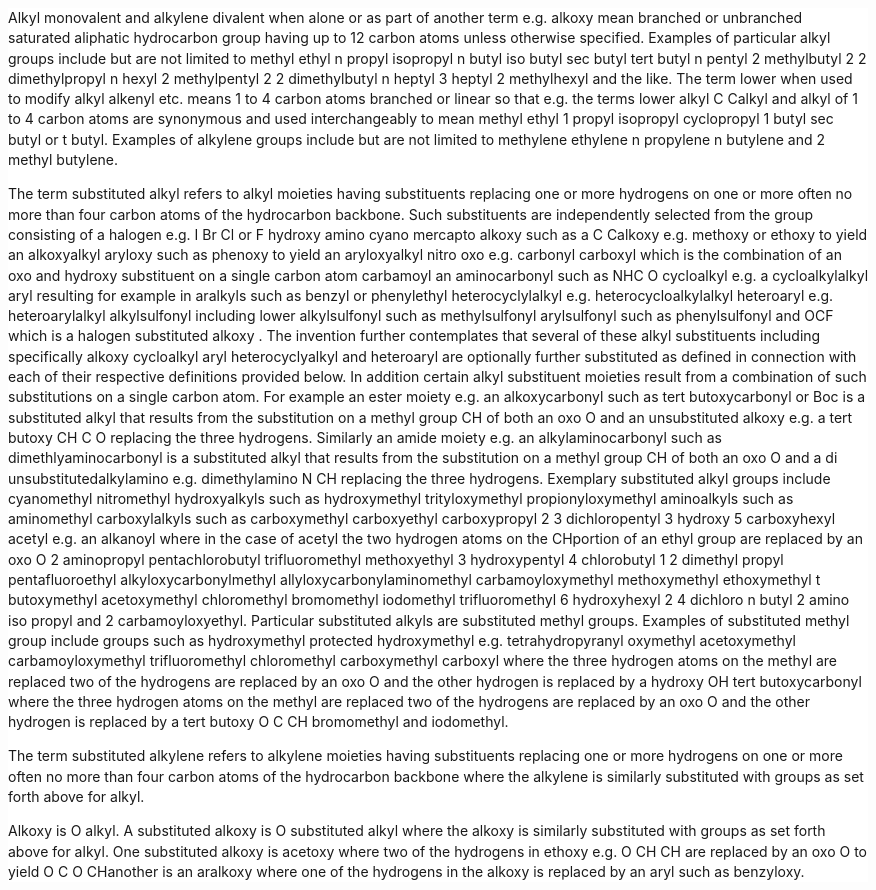  Alkyl monovalent and alkylene divalent when alone or as part of another term e.g. alkoxy mean branched or unbranched saturated aliphatic hydrocarbon group having up to 12 carbon atoms unless otherwise specified. Examples of particular alkyl groups include but are not limited to methyl ethyl n propyl isopropyl n butyl iso butyl sec butyl tert butyl n pentyl 2 methylbutyl 2 2 dimethylpropyl n hexyl 2 methylpentyl 2 2 dimethylbutyl n heptyl 3 heptyl 2 methylhexyl and the like. The term lower when used to modify alkyl alkenyl etc. means 1 to 4 carbon atoms branched or linear so that e.g. the terms lower alkyl C Calkyl and alkyl of 1 to 4 carbon atoms are synonymous and used interchangeably to mean methyl ethyl 1 propyl isopropyl cyclopropyl 1 butyl sec butyl or t butyl. Examples of alkylene groups include but are not limited to methylene ethylene n propylene n butylene and 2 methyl butylene.

The term substituted alkyl refers to alkyl moieties having substituents replacing one or more hydrogens on one or more often no more than four carbon atoms of the hydrocarbon backbone. Such substituents are independently selected from the group consisting of a halogen e.g. I Br Cl or F hydroxy amino cyano mercapto alkoxy such as a C Calkoxy e.g. methoxy or ethoxy to yield an alkoxyalkyl aryloxy such as phenoxy to yield an aryloxyalkyl nitro oxo e.g. carbonyl carboxyl which is the combination of an oxo and hydroxy substituent on a single carbon atom carbamoyl an aminocarbonyl such as NHC O cycloalkyl e.g. a cycloalkylalkyl aryl resulting for example in aralkyls such as benzyl or phenylethyl heterocyclylalkyl e.g. heterocycloalkylalkyl heteroaryl e.g. heteroarylalkyl alkylsulfonyl including lower alkylsulfonyl such as methylsulfonyl arylsulfonyl such as phenylsulfonyl and OCF which is a halogen substituted alkoxy . The invention further contemplates that several of these alkyl substituents including specifically alkoxy cycloalkyl aryl heterocyclyalkyl and heteroaryl are optionally further substituted as defined in connection with each of their respective definitions provided below. In addition certain alkyl substituent moieties result from a combination of such substitutions on a single carbon atom. For example an ester moiety e.g. an alkoxycarbonyl such as tert butoxycarbonyl or Boc is a substituted alkyl that results from the substitution on a methyl group CH of both an oxo O and an unsubstituted alkoxy e.g. a tert butoxy CH C O replacing the three hydrogens. Similarly an amide moiety e.g. an alkylaminocarbonyl such as dimethlyaminocarbonyl is a substituted alkyl that results from the substitution on a methyl group CH of both an oxo O and a di unsubstitutedalkylamino e.g. dimethylamino N CH replacing the three hydrogens. Exemplary substituted alkyl groups include cyanomethyl nitromethyl hydroxyalkyls such as hydroxymethyl trityloxymethyl propionyloxymethyl aminoalkyls such as aminomethyl carboxylalkyls such as carboxymethyl carboxyethyl carboxypropyl 2 3 dichloropentyl 3 hydroxy 5 carboxyhexyl acetyl e.g. an alkanoyl where in the case of acetyl the two hydrogen atoms on the CHportion of an ethyl group are replaced by an oxo O 2 aminopropyl pentachlorobutyl trifluoromethyl methoxyethyl 3 hydroxypentyl 4 chlorobutyl 1 2 dimethyl propyl pentafluoroethyl alkyloxycarbonylmethyl allyloxycarbonylaminomethyl carbamoyloxymethyl methoxymethyl ethoxymethyl t butoxymethyl acetoxymethyl chloromethyl bromomethyl iodomethyl trifluoromethyl 6 hydroxyhexyl 2 4 dichloro n butyl 2 amino iso propyl and 2 carbamoyloxyethyl. Particular substituted alkyls are substituted methyl groups. Examples of substituted methyl group include groups such as hydroxymethyl protected hydroxymethyl e.g. tetrahydropyranyl oxymethyl acetoxymethyl carbamoyloxymethyl trifluoromethyl chloromethyl carboxymethyl carboxyl where the three hydrogen atoms on the methyl are replaced two of the hydrogens are replaced by an oxo O and the other hydrogen is replaced by a hydroxy OH tert butoxycarbonyl where the three hydrogen atoms on the methyl are replaced two of the hydrogens are replaced by an oxo O and the other hydrogen is replaced by a tert butoxy O C CH bromomethyl and iodomethyl.

The term substituted alkylene refers to alkylene moieties having substituents replacing one or more hydrogens on one or more often no more than four carbon atoms of the hydrocarbon backbone where the alkylene is similarly substituted with groups as set forth above for alkyl.

Alkoxy is O alkyl. A substituted alkoxy is O substituted alkyl where the alkoxy is similarly substituted with groups as set forth above for alkyl. One substituted alkoxy is acetoxy where two of the hydrogens in ethoxy e.g. O CH CH are replaced by an oxo O to yield O C O CHanother is an aralkoxy where one of the hydrogens in the alkoxy is replaced by an aryl such as benzyloxy.
